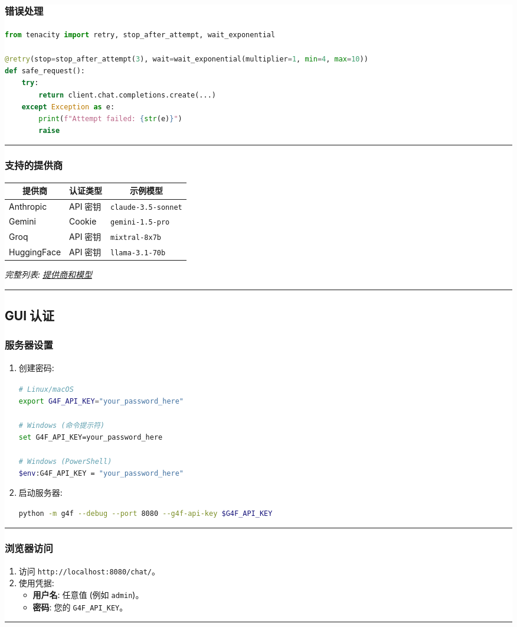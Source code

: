 
### **错误处理**  
```python
from tenacity import retry, stop_after_attempt, wait_exponential

@retry(stop=stop_after_attempt(3), wait=wait_exponential(multiplier=1, min=4, max=10))
def safe_request():
    try:
        return client.chat.completions.create(...)
    except Exception as e:
        print(f"Attempt failed: {str(e)}")
        raise
```

---

### **支持的提供商**  
| 提供商       | 认证类型       | 示例模型       |  
|----------------|-----------------|----------------------|  
| Anthropic      | API 密钥         | `claude-3.5-sonnet`  |  
| Gemini         | Cookie         | `gemini-1.5-pro`     |  
| Groq           | API 密钥         | `mixtral-8x7b`       |  
| HuggingFace    | API 密钥         | `llama-3.1-70b`      |  

*完整列表: [提供商和模型](providers-and-models.md)*  

---

## **GUI 认证**  

### **服务器设置**  
1. 创建密码:  
   ```bash
   # Linux/macOS
   export G4F_API_KEY="your_password_here"

   # Windows (命令提示符)
   set G4F_API_KEY=your_password_here

   # Windows (PowerShell)
   $env:G4F_API_KEY = "your_password_here"
   ```  
2. 启动服务器:  
   ```bash
   python -m g4f --debug --port 8080 --g4f-api-key $G4F_API_KEY
   ```  

---

### **浏览器访问**  
1. 访问 `http://localhost:8080/chat/`。  
2. 使用凭据:  
   - **用户名**: 任意值 (例如 `admin`)。  
   - **密码**: 您的 `G4F_API_KEY`。  

---